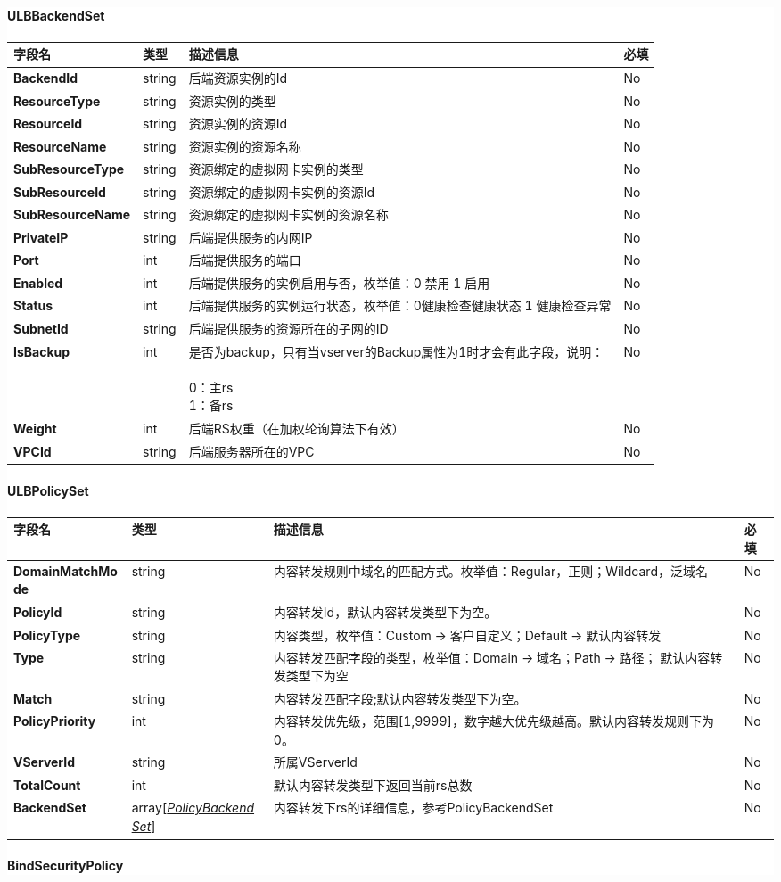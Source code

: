 #### ULBBackendSet

| 字段名 | 类型 | 描述信息 | 必填 |
|:---|:---|:---|:---|
| **BackendId** | string | 后端资源实例的Id |No|
| **ResourceType** | string | 资源实例的类型 |No|
| **ResourceId** | string | 资源实例的资源Id |No|
| **ResourceName** | string | 资源实例的资源名称 |No|
| **SubResourceType** | string | 资源绑定的虚拟网卡实例的类型 |No|
| **SubResourceId** | string | 资源绑定的虚拟网卡实例的资源Id |No|
| **SubResourceName** | string | 资源绑定的虚拟网卡实例的资源名称 |No|
| **PrivateIP** | string | 后端提供服务的内网IP |No|
| **Port** | int | 后端提供服务的端口 |No|
| **Enabled** | int | 后端提供服务的实例启用与否，枚举值：0 禁用 1 启用 |No|
| **Status** | int | 后端提供服务的实例运行状态，枚举值：0健康检查健康状态 1 健康检查异常 |No|
| **SubnetId** | string | 后端提供服务的资源所在的子网的ID |No|
| **IsBackup** | int | 是否为backup，只有当vserver的Backup属性为1时才会有此字段，说明：<br /><br />0：主rs<br />1：备rs |No|
| **Weight** | int | 后端RS权重（在加权轮询算法下有效） |No|
| **VPCId** | string | 后端服务器所在的VPC |No|

#### ULBPolicySet

| 字段名 | 类型 | 描述信息 | 必填 |
|:---|:---|:---|:---|
| **DomainMatchMode** | string | 内容转发规则中域名的匹配方式。枚举值：Regular，正则；Wildcard，泛域名	 |No|
| **PolicyId** | string | 内容转发Id，默认内容转发类型下为空。 |No|
| **PolicyType** | string | 内容类型，枚举值：Custom -> 客户自定义；Default -> 默认内容转发 |No|
| **Type** | string | 内容转发匹配字段的类型，枚举值：Domain -> 域名；Path -> 路径； 默认内容转发类型下为空 |No|
| **Match** | string | 内容转发匹配字段;默认内容转发类型下为空。 |No|
| **PolicyPriority** | int | 内容转发优先级，范围[1,9999]，数字越大优先级越高。默认内容转发规则下为0。 |No|
| **VServerId** | string | 所属VServerId |No|
| **TotalCount** | int | 默认内容转发类型下返回当前rs总数 |No|
| **BackendSet** | array[[*PolicyBackendSet*](#PolicyBackendSet)] | 内容转发下rs的详细信息，参考PolicyBackendSet |No|

#### BindSecurityPolicy
